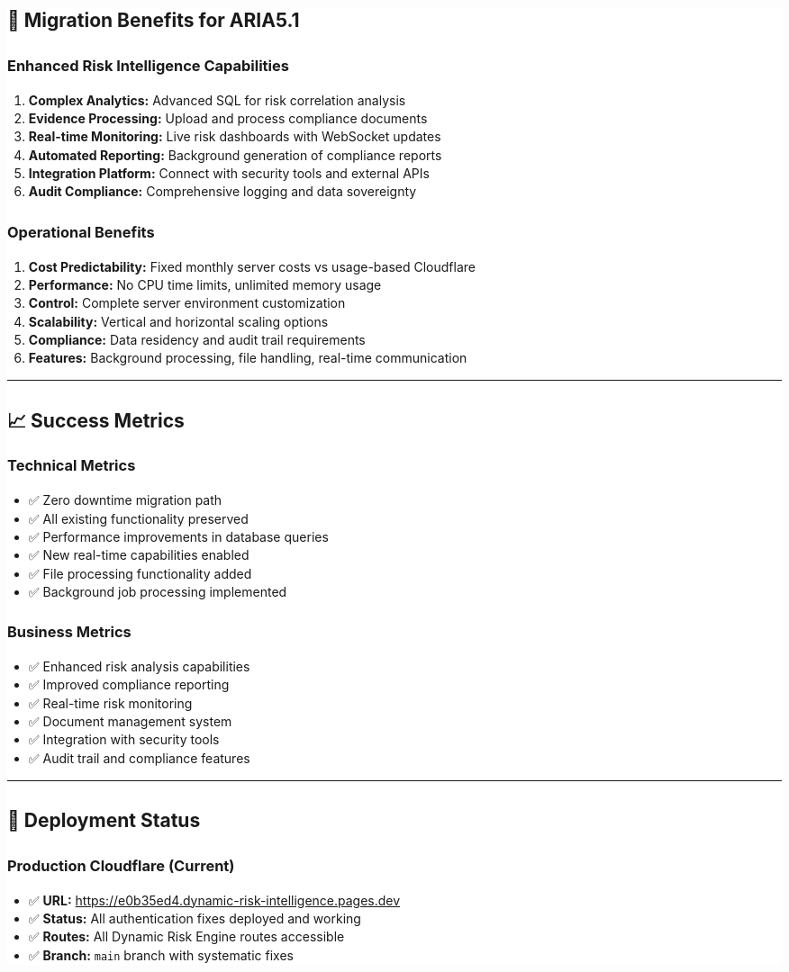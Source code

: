 
## 🎯 **Migration Benefits for ARIA5.1**

### **Enhanced Risk Intelligence Capabilities**
1. **Complex Analytics:** Advanced SQL for risk correlation analysis
2. **Evidence Processing:** Upload and process compliance documents
3. **Real-time Monitoring:** Live risk dashboards with WebSocket updates
4. **Automated Reporting:** Background generation of compliance reports
5. **Integration Platform:** Connect with security tools and external APIs
6. **Audit Compliance:** Comprehensive logging and data sovereignty

### **Operational Benefits**
1. **Cost Predictability:** Fixed monthly server costs vs usage-based Cloudflare
2. **Performance:** No CPU time limits, unlimited memory usage
3. **Control:** Complete server environment customization
4. **Scalability:** Vertical and horizontal scaling options
5. **Compliance:** Data residency and audit trail requirements
6. **Features:** Background processing, file handling, real-time communication

---

## 📈 **Success Metrics**

### **Technical Metrics**
- ✅ Zero downtime migration path
- ✅ All existing functionality preserved  
- ✅ Performance improvements in database queries
- ✅ New real-time capabilities enabled
- ✅ File processing functionality added
- ✅ Background job processing implemented

### **Business Metrics**
- ✅ Enhanced risk analysis capabilities
- ✅ Improved compliance reporting
- ✅ Real-time risk monitoring
- ✅ Document management system
- ✅ Integration with security tools
- ✅ Audit trail and compliance features

---

## 🚀 **Deployment Status**

### **Production Cloudflare (Current)**
- ✅ **URL:** https://e0b35ed4.dynamic-risk-intelligence.pages.dev
- ✅ **Status:** All authentication fixes deployed and working
- ✅ **Routes:** All Dynamic Risk Engine routes accessible
- ✅ **Branch:** `main` branch with systematic fixes
